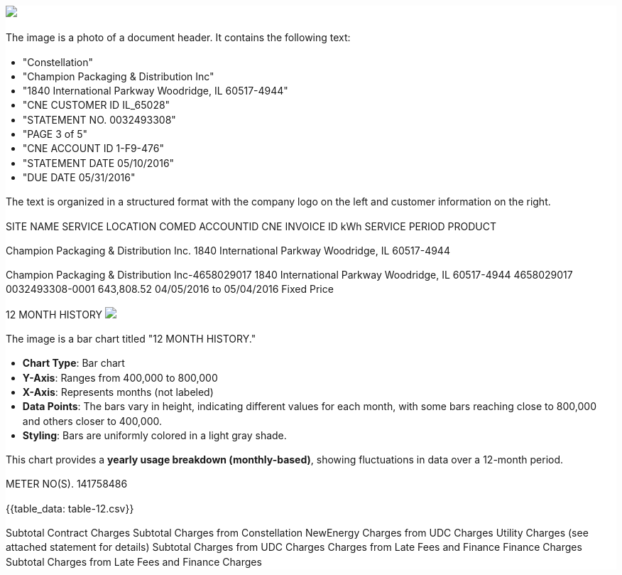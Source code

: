 ![](images/img-8.jpeg)

The image is a photo of a document header. It contains the following text:

- "Constellation"
- "Champion Packaging & Distribution Inc"
- "1840 International Parkway Woodridge, IL 60517-4944"
- "CNE CUSTOMER ID IL_65028"
- "STATEMENT NO. 0032493308"
- "PAGE 3 of 5"
- "CNE ACCOUNT ID 1-F9-476"
- "STATEMENT DATE 05/10/2016"
- "DUE DATE 05/31/2016"

The text is organized in a structured format with the company logo on the left and customer information on the right.

SITE NAME
SERVICE LOCATION
COMED ACCOUNTID CNE INVOICE ID kWh
SERVICE PERIOD PRODUCT

Champion Packaging \& Distribution Inc. 1840 International Parkway Woodridge, IL 60517-4944

Champion Packaging \& Distribution Inc-4658029017
1840 International Parkway
Woodridge, IL 60517-4944
4658029017
0032493308-0001
643,808.52
04/05/2016 to 05/04/2016
Fixed Price

12 MONTH HISTORY
![](images/img-9.jpeg)

The image is a bar chart titled "12 MONTH HISTORY." 

- **Chart Type**: Bar chart
- **Y-Axis**: Ranges from 400,000 to 800,000
- **X-Axis**: Represents months (not labeled)
- **Data Points**: The bars vary in height, indicating different values for each month, with some bars reaching close to 800,000 and others closer to 400,000.
- **Styling**: Bars are uniformly colored in a light gray shade.

This chart provides a **yearly usage breakdown (monthly-based)**, showing fluctuations in data over a 12-month period.

METER NO(S). 141758486

{{table_data: table-12.csv}}

Subtotal Contract Charges
Subtotal Charges from Constellation NewEnergy
Charges from UDC Charges
Utility Charges (see attached
statement for details)
Subtotal Charges from UDC Charges
Charges from Late Fees and Finance
Finance Charges
Subtotal Charges from Late Fees and Finance Charges
